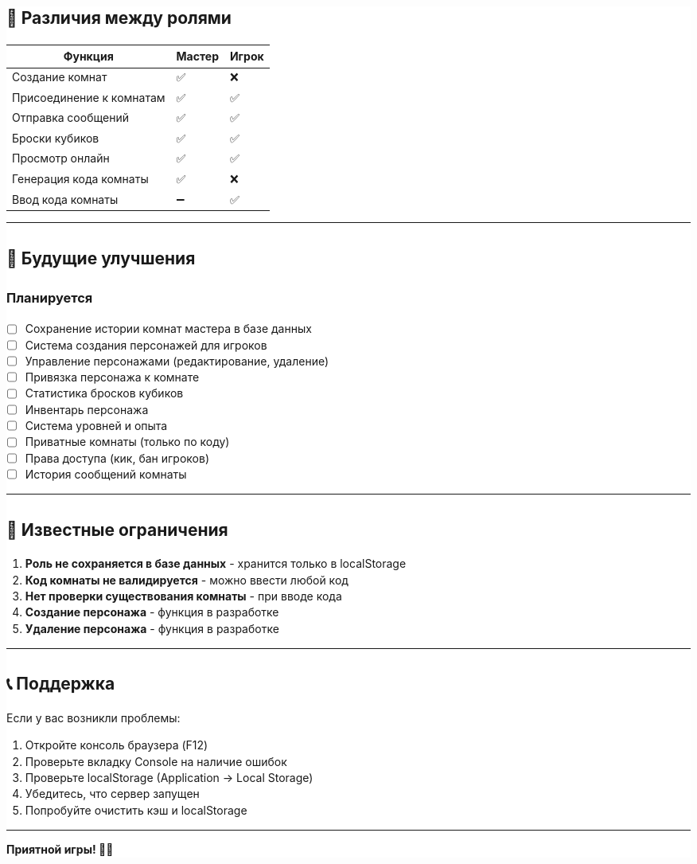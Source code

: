 
## 🎯 Различия между ролями

| Функция | Мастер | Игрок |
|---------|--------|-------|
| Создание комнат | ✅ | ❌ |
| Присоединение к комнатам | ✅ | ✅ |
| Отправка сообщений | ✅ | ✅ |
| Броски кубиков | ✅ | ✅ |
| Просмотр онлайн | ✅ | ✅ |
| Генерация кода комнаты | ✅ | ❌ |
| Ввод кода комнаты | ➖ | ✅ |

---

## 🔮 Будущие улучшения

### Планируется

- [ ] Сохранение истории комнат мастера в базе данных
- [ ] Система создания персонажей для игроков
- [ ] Управление персонажами (редактирование, удаление)
- [ ] Привязка персонажа к комнате
- [ ] Статистика бросков кубиков
- [ ] Инвентарь персонажа
- [ ] Система уровней и опыта
- [ ] Приватные комнаты (только по коду)
- [ ] Права доступа (кик, бан игроков)
- [ ] История сообщений комнаты

---

## 🐛 Известные ограничения

1. **Роль не сохраняется в базе данных** - хранится только в localStorage
2. **Код комнаты не валидируется** - можно ввести любой код
3. **Нет проверки существования комнаты** - при вводе кода
4. **Создание персонажа** - функция в разработке
5. **Удаление персонажа** - функция в разработке

---

## 📞 Поддержка

Если у вас возникли проблемы:

1. Откройте консоль браузера (F12)
2. Проверьте вкладку Console на наличие ошибок
3. Проверьте localStorage (Application → Local Storage)
4. Убедитесь, что сервер запущен
5. Попробуйте очистить кэш и localStorage

---

**Приятной игры! 🎲🐉**